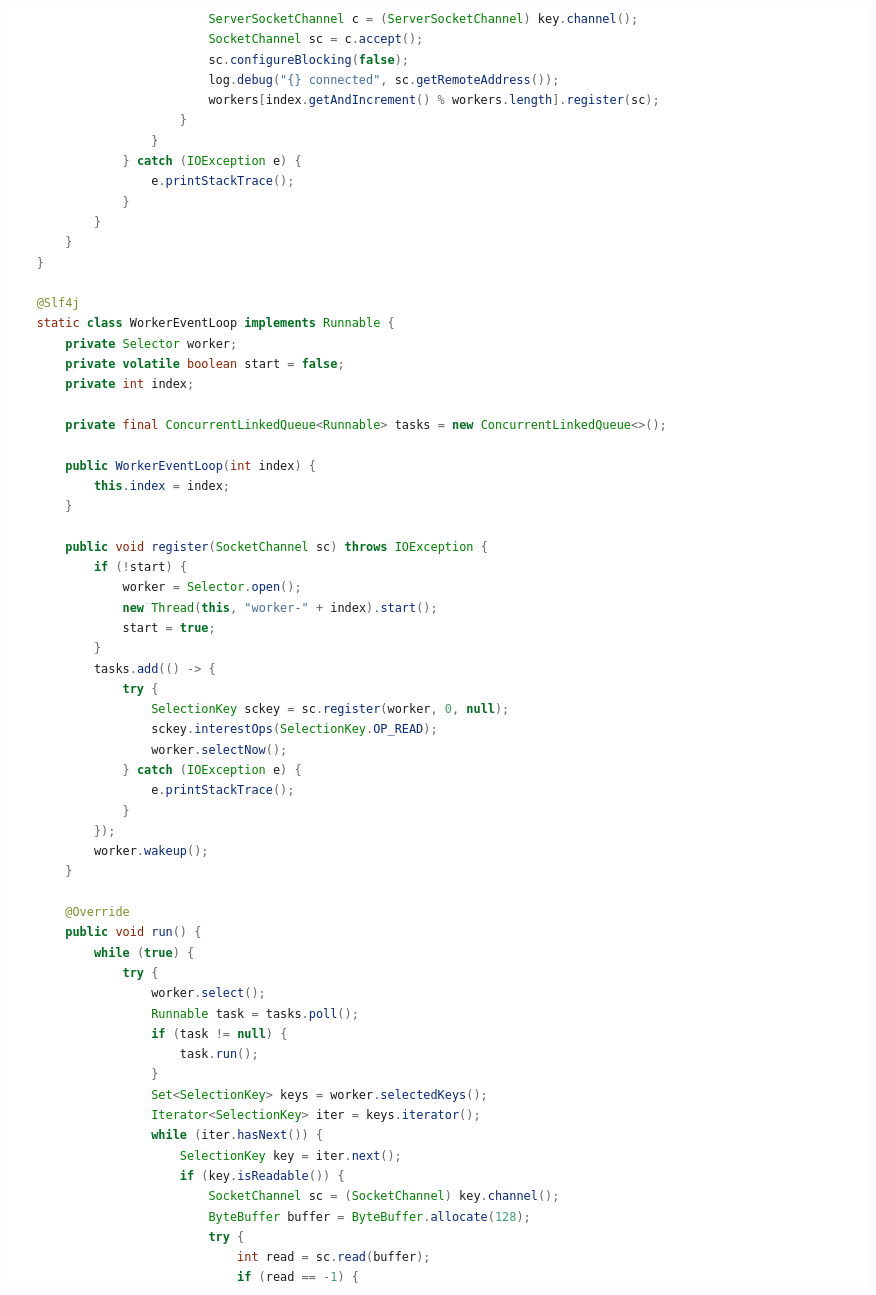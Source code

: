 ```java
                            ServerSocketChannel c = (ServerSocketChannel) key.channel();
                            SocketChannel sc = c.accept();
                            sc.configureBlocking(false);
                            log.debug("{} connected", sc.getRemoteAddress());
                            workers[index.getAndIncrement() % workers.length].register(sc);
                        }
                    }
                } catch (IOException e) {
                    e.printStackTrace();
                }
            }
        }
    }

    @Slf4j
    static class WorkerEventLoop implements Runnable {
        private Selector worker;
        private volatile boolean start = false;
        private int index;

        private final ConcurrentLinkedQueue<Runnable> tasks = new ConcurrentLinkedQueue<>();

        public WorkerEventLoop(int index) {
            this.index = index;
        }

        public void register(SocketChannel sc) throws IOException {
            if (!start) {
                worker = Selector.open();
                new Thread(this, "worker-" + index).start();
                start = true;
            }
            tasks.add(() -> {
                try {
                    SelectionKey sckey = sc.register(worker, 0, null);
                    sckey.interestOps(SelectionKey.OP_READ);
                    worker.selectNow();
                } catch (IOException e) {
                    e.printStackTrace();
                }
            });
            worker.wakeup();
        }

        @Override
        public void run() {
            while (true) {
                try {
                    worker.select();
                    Runnable task = tasks.poll();
                    if (task != null) {
                        task.run();
                    }
                    Set<SelectionKey> keys = worker.selectedKeys();
                    Iterator<SelectionKey> iter = keys.iterator();
                    while (iter.hasNext()) {
                        SelectionKey key = iter.next();
                        if (key.isReadable()) {
                            SocketChannel sc = (SocketChannel) key.channel();
                            ByteBuffer buffer = ByteBuffer.allocate(128);
                            try {
                                int read = sc.read(buffer);
                                if (read == -1) {
```